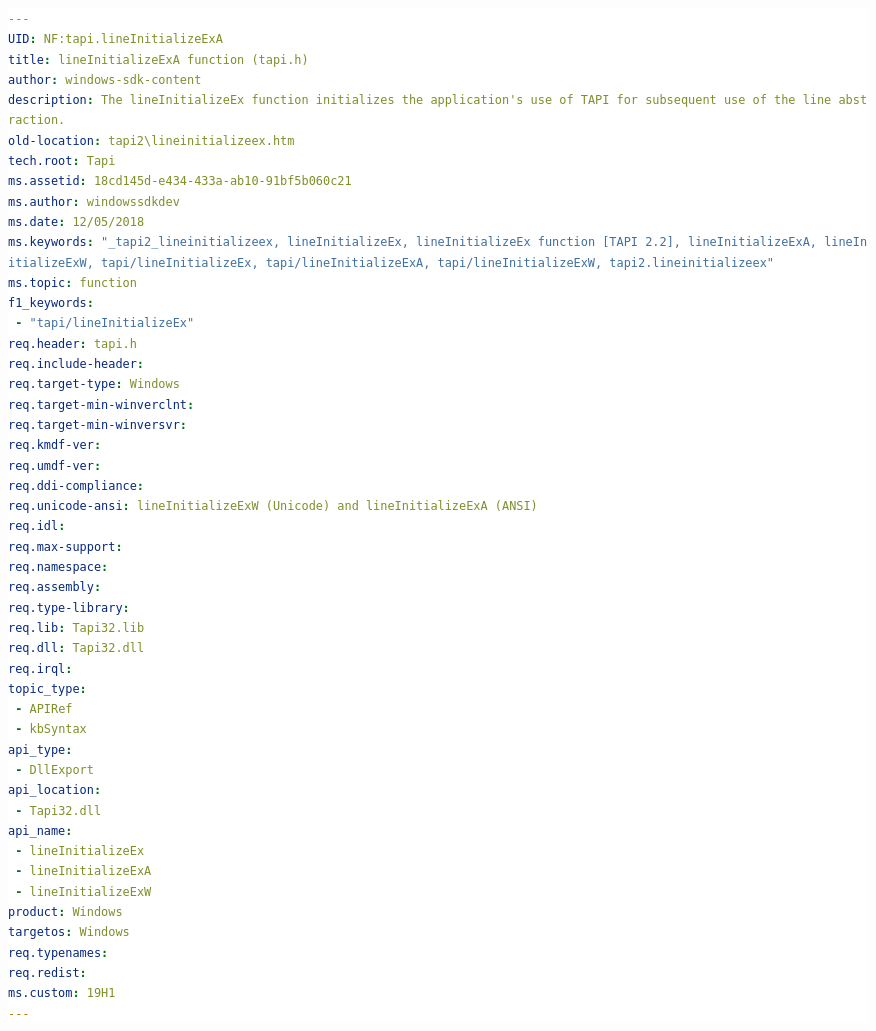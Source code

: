 ```yaml
---
UID: NF:tapi.lineInitializeExA
title: lineInitializeExA function (tapi.h)
author: windows-sdk-content
description: The lineInitializeEx function initializes the application's use of TAPI for subsequent use of the line abstraction.
old-location: tapi2\lineinitializeex.htm
tech.root: Tapi
ms.assetid: 18cd145d-e434-433a-ab10-91bf5b060c21
ms.author: windowssdkdev
ms.date: 12/05/2018
ms.keywords: "_tapi2_lineinitializeex, lineInitializeEx, lineInitializeEx function [TAPI 2.2], lineInitializeExA, lineInitializeExW, tapi/lineInitializeEx, tapi/lineInitializeExA, tapi/lineInitializeExW, tapi2.lineinitializeex"
ms.topic: function
f1_keywords: 
 - "tapi/lineInitializeEx"
req.header: tapi.h
req.include-header: 
req.target-type: Windows
req.target-min-winverclnt: 
req.target-min-winversvr: 
req.kmdf-ver: 
req.umdf-ver: 
req.ddi-compliance: 
req.unicode-ansi: lineInitializeExW (Unicode) and lineInitializeExA (ANSI)
req.idl: 
req.max-support: 
req.namespace: 
req.assembly: 
req.type-library: 
req.lib: Tapi32.lib
req.dll: Tapi32.dll
req.irql: 
topic_type:
 - APIRef
 - kbSyntax
api_type:
 - DllExport
api_location:
 - Tapi32.dll
api_name:
 - lineInitializeEx
 - lineInitializeExA
 - lineInitializeExW
product: Windows
targetos: Windows
req.typenames: 
req.redist: 
ms.custom: 19H1
---
```

